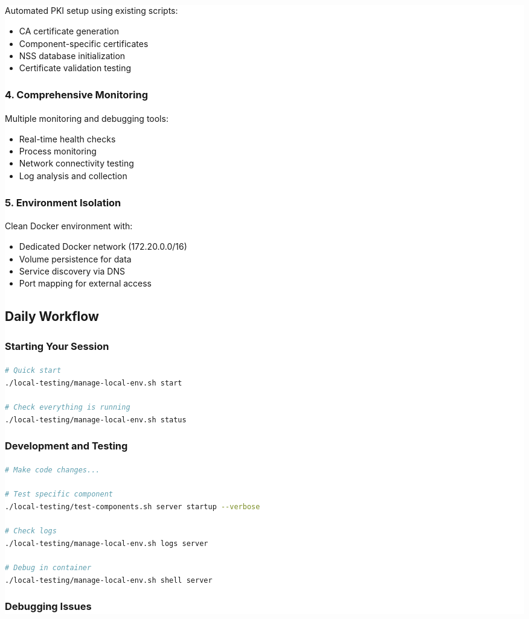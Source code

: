 Automated PKI setup using existing scripts:

- CA certificate generation
- Component-specific certificates
- NSS database initialization
- Certificate validation testing

### 4. Comprehensive Monitoring

Multiple monitoring and debugging tools:

- Real-time health checks
- Process monitoring
- Network connectivity testing
- Log analysis and collection

### 5. Environment Isolation

Clean Docker environment with:

- Dedicated Docker network (172.20.0.0/16)
- Volume persistence for data
- Service discovery via DNS
- Port mapping for external access

## Daily Workflow

### Starting Your Session

```bash
# Quick start
./local-testing/manage-local-env.sh start

# Check everything is running
./local-testing/manage-local-env.sh status
```

### Development and Testing

```bash
# Make code changes...

# Test specific component
./local-testing/test-components.sh server startup --verbose

# Check logs
./local-testing/manage-local-env.sh logs server

# Debug in container
./local-testing/manage-local-env.sh shell server
```

### Debugging Issues
